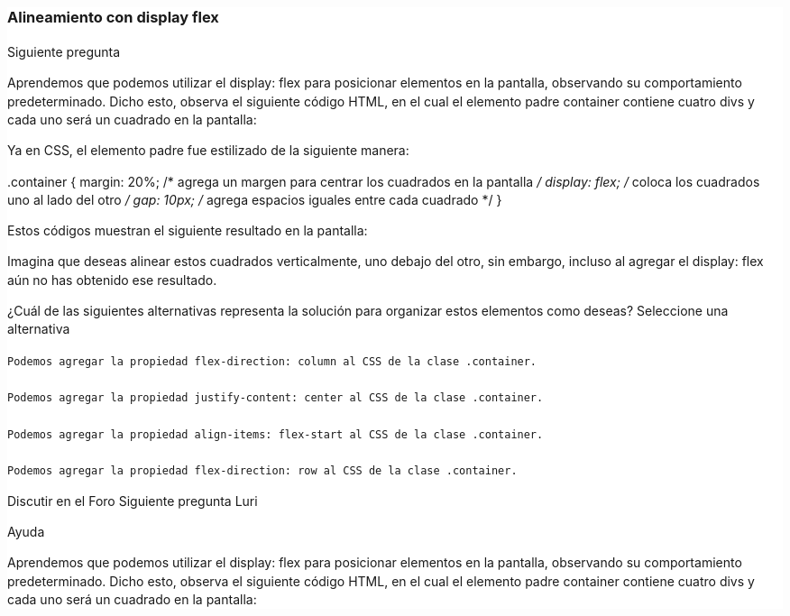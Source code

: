 ### Alineamiento con display flex
Siguiente pregunta

Aprendemos que podemos utilizar el display: flex para posicionar elementos en la pantalla, observando su comportamiento predeterminado. Dicho esto, observa el siguiente código HTML, en el cual el elemento padre container contiene cuatro divs y cada uno será un cuadrado en la pantalla:

<body>
    <div class="container">
        <div class="cuadrado"></div>
        <div class="cuadrado"></div>
        <div class="cuadrado"></div>
        <div class="cuadrado"></div>
    </div>
</body>

Ya en CSS, el elemento padre fue estilizado de la siguiente manera:

.container {
    margin: 20%;    /* agrega un margen para centrar los cuadrados en la pantalla */
    display: flex;    /* coloca los cuadrados uno al lado del otro */
    gap: 10px;    /* agrega espacios iguales entre cada cuadrado */
}

Estos códigos muestran el siguiente resultado en la pantalla:

Imagina que deseas alinear estos cuadrados verticalmente, uno debajo del otro, sin embargo, incluso al agregar el display: flex aún no has obtenido ese resultado.

¿Cuál de las siguientes alternativas representa la solución para organizar estos elementos como deseas?
Seleccione una alternativa

    Podemos agregar la propiedad flex-direction: column al CSS de la clase .container.

    Podemos agregar la propiedad justify-content: center al CSS de la clase .container.

    Podemos agregar la propiedad align-items: flex-start al CSS de la clase .container.

    Podemos agregar la propiedad flex-direction: row al CSS de la clase .container.

Discutir en el Foro
Siguiente pregunta
Luri

Ayuda 

Aprendemos que podemos utilizar el display: flex para posicionar elementos en la pantalla, observando su comportamiento predeterminado. Dicho esto, observa el siguiente código HTML, en el cual el elemento padre container contiene cuatro divs y cada uno será un cuadrado en la pantalla:

<body>
    <div class="container">
        <div class="cuadrado"></div>
        <div class="cuadrado"></div>
        <div class="cuadrado"></div>
        <div class="cuadrado"></div>
    </div>
</body>
